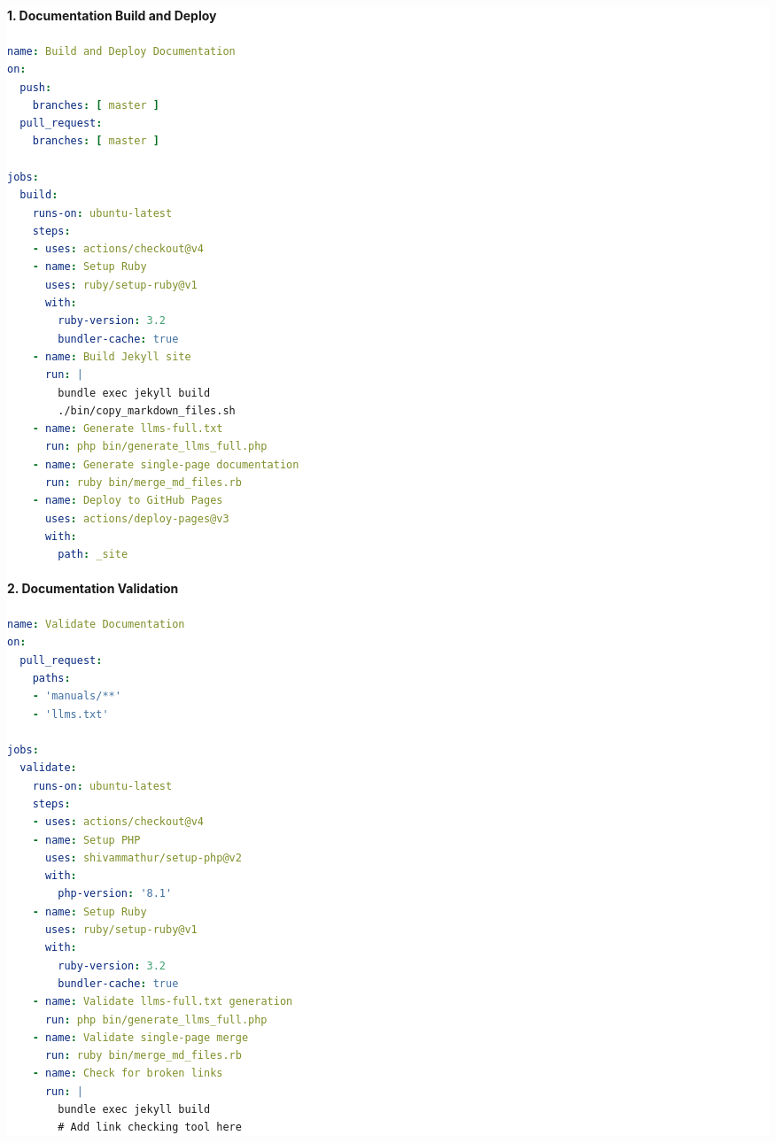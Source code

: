 #### 1. Documentation Build and Deploy
```yaml
name: Build and Deploy Documentation
on:
  push:
    branches: [ master ]
  pull_request:
    branches: [ master ]

jobs:
  build:
    runs-on: ubuntu-latest
    steps:
    - uses: actions/checkout@v4
    - name: Setup Ruby
      uses: ruby/setup-ruby@v1
      with:
        ruby-version: 3.2
        bundler-cache: true
    - name: Build Jekyll site
      run: |
        bundle exec jekyll build
        ./bin/copy_markdown_files.sh
    - name: Generate llms-full.txt
      run: php bin/generate_llms_full.php
    - name: Generate single-page documentation
      run: ruby bin/merge_md_files.rb
    - name: Deploy to GitHub Pages
      uses: actions/deploy-pages@v3
      with:
        path: _site
```

#### 2. Documentation Validation
```yaml
name: Validate Documentation
on:
  pull_request:
    paths:
    - 'manuals/**'
    - 'llms.txt'

jobs:
  validate:
    runs-on: ubuntu-latest
    steps:
    - uses: actions/checkout@v4
    - name: Setup PHP
      uses: shivammathur/setup-php@v2
      with:
        php-version: '8.1'
    - name: Setup Ruby
      uses: ruby/setup-ruby@v1
      with:
        ruby-version: 3.2
        bundler-cache: true
    - name: Validate llms-full.txt generation
      run: php bin/generate_llms_full.php
    - name: Validate single-page merge
      run: ruby bin/merge_md_files.rb
    - name: Check for broken links
      run: |
        bundle exec jekyll build
        # Add link checking tool here
```